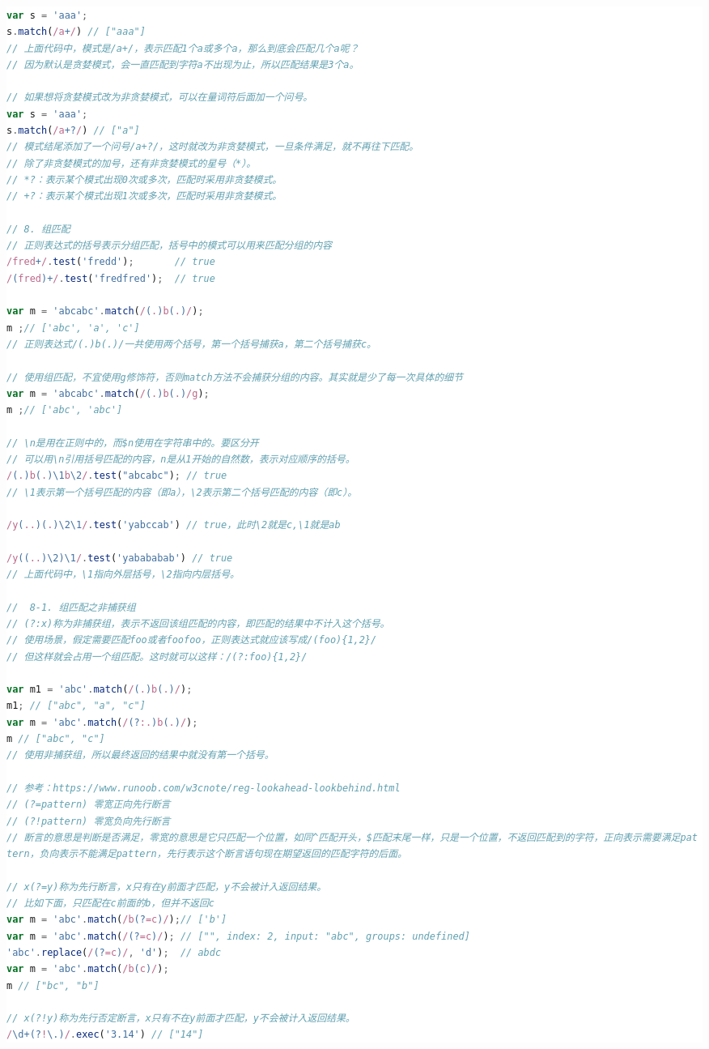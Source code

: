 ```js
var s = 'aaa';
s.match(/a+/) // ["aaa"]
// 上面代码中，模式是/a+/，表示匹配1个a或多个a，那么到底会匹配几个a呢？
// 因为默认是贪婪模式，会一直匹配到字符a不出现为止，所以匹配结果是3个a。

// 如果想将贪婪模式改为非贪婪模式，可以在量词符后面加一个问号。
var s = 'aaa';
s.match(/a+?/) // ["a"]
// 模式结尾添加了一个问号/a+?/，这时就改为非贪婪模式，一旦条件满足，就不再往下匹配。
// 除了非贪婪模式的加号，还有非贪婪模式的星号（*）。
// *?：表示某个模式出现0次或多次，匹配时采用非贪婪模式。
// +?：表示某个模式出现1次或多次，匹配时采用非贪婪模式。

// 8. 组匹配
// 正则表达式的括号表示分组匹配，括号中的模式可以用来匹配分组的内容
/fred+/.test('fredd');       // true
/(fred)+/.test('fredfred');  // true

var m = 'abcabc'.match(/(.)b(.)/);
m ;// ['abc', 'a', 'c']
// 正则表达式/(.)b(.)/一共使用两个括号，第一个括号捕获a，第二个括号捕获c。

// 使用组匹配，不宜使用g修饰符，否则match方法不会捕获分组的内容。其实就是少了每一次具体的细节
var m = 'abcabc'.match(/(.)b(.)/g);
m ;// ['abc', 'abc']

// \n是用在正则中的，而$n使用在字符串中的。要区分开
// 可以用\n引用括号匹配的内容，n是从1开始的自然数，表示对应顺序的括号。
/(.)b(.)\1b\2/.test("abcabc"); // true
// \1表示第一个括号匹配的内容（即a），\2表示第二个括号匹配的内容（即c）。

/y(..)(.)\2\1/.test('yabccab') // true，此时\2就是c,\1就是ab

/y((..)\2)\1/.test('yabababab') // true
// 上面代码中，\1指向外层括号，\2指向内层括号。

//  8-1. 组匹配之非捕获组
// (?:x)称为非捕获组，表示不返回该组匹配的内容，即匹配的结果中不计入这个括号。
// 使用场景，假定需要匹配foo或者foofoo，正则表达式就应该写成/(foo){1,2}/
// 但这样就会占用一个组匹配。这时就可以这样：/(?:foo){1,2}/

var m1 = 'abc'.match(/(.)b(.)/);
m1; // ["abc", "a", "c"]
var m = 'abc'.match(/(?:.)b(.)/);
m // ["abc", "c"]
// 使用非捕获组，所以最终返回的结果中就没有第一个括号。

// 参考：https://www.runoob.com/w3cnote/reg-lookahead-lookbehind.html
// (?=pattern) 零宽正向先行断言
// (?!pattern) 零宽负向先行断言
// 断言的意思是判断是否满足，零宽的意思是它只匹配一个位置，如同^匹配开头，$匹配末尾一样，只是一个位置，不返回匹配到的字符，正向表示需要满足pattern，负向表示不能满足pattern，先行表示这个断言语句现在期望返回的匹配字符的后面。

// x(?=y)称为先行断言，x只有在y前面才匹配，y不会被计入返回结果。
// 比如下面，只匹配在c前面的b，但并不返回c
var m = 'abc'.match(/b(?=c)/);// ['b']
var m = 'abc'.match(/(?=c)/); // ["", index: 2, input: "abc", groups: undefined]
'abc'.replace(/(?=c)/, 'd');  // abdc
var m = 'abc'.match(/b(c)/);
m // ["bc", "b"]

// x(?!y)称为先行否定断言，x只有不在y前面才匹配，y不会被计入返回结果。
/\d+(?!\.)/.exec('3.14') // ["14"]
```